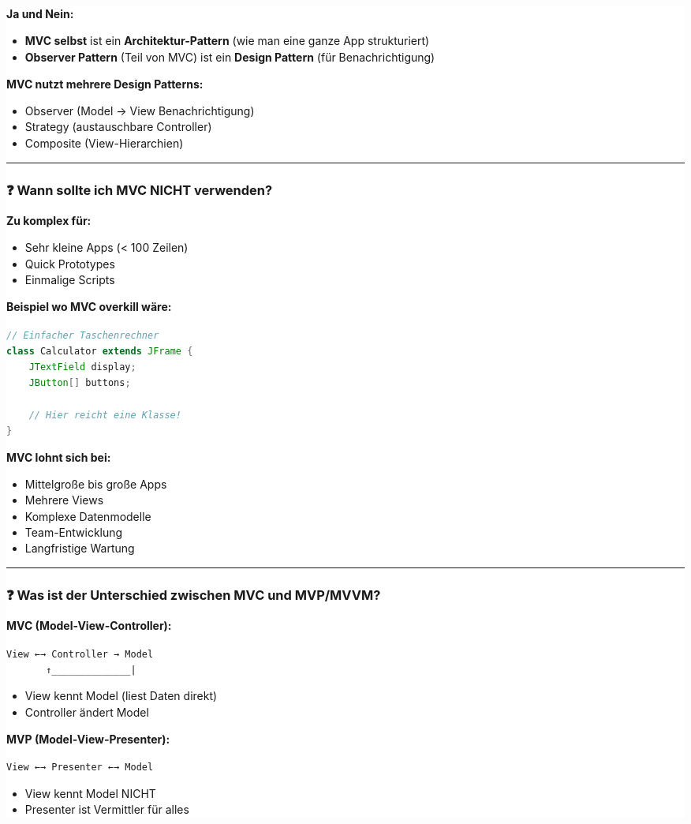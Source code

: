 **Ja und Nein:**

- **MVC selbst** ist ein **Architektur-Pattern** (wie man eine ganze App strukturiert)
- **Observer Pattern** (Teil von MVC) ist ein **Design Pattern** (für Benachrichtigung)

**MVC nutzt mehrere Design Patterns:**
- Observer (Model → View Benachrichtigung)
- Strategy (austauschbare Controller)
- Composite (View-Hierarchien)

---

### ❓ Wann sollte ich MVC NICHT verwenden?

**Zu komplex für:**
- Sehr kleine Apps (< 100 Zeilen)
- Quick Prototypes
- Einmalige Scripts

**Beispiel wo MVC overkill wäre:**
```java
// Einfacher Taschenrechner
class Calculator extends JFrame {
    JTextField display;
    JButton[] buttons;

    // Hier reicht eine Klasse!
}
```

**MVC lohnt sich bei:**
- Mittelgroße bis große Apps
- Mehrere Views
- Komplexe Datenmodelle
- Team-Entwicklung
- Langfristige Wartung

---

### ❓ Was ist der Unterschied zwischen MVC und MVP/MVVM?

**MVC (Model-View-Controller):**
```
View ←→ Controller → Model
       ↑______________|
```
- View kennt Model (liest Daten direkt)
- Controller ändert Model

**MVP (Model-View-Presenter):**
```
View ←→ Presenter ←→ Model
```
- View kennt Model NICHT
- Presenter ist Vermittler für alles
